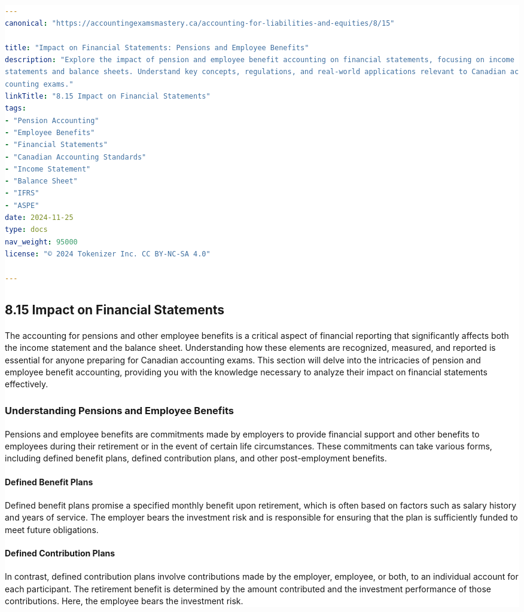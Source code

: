 ```yaml
---
canonical: "https://accountingexamsmastery.ca/accounting-for-liabilities-and-equities/8/15"

title: "Impact on Financial Statements: Pensions and Employee Benefits"
description: "Explore the impact of pension and employee benefit accounting on financial statements, focusing on income statements and balance sheets. Understand key concepts, regulations, and real-world applications relevant to Canadian accounting exams."
linkTitle: "8.15 Impact on Financial Statements"
tags:
- "Pension Accounting"
- "Employee Benefits"
- "Financial Statements"
- "Canadian Accounting Standards"
- "Income Statement"
- "Balance Sheet"
- "IFRS"
- "ASPE"
date: 2024-11-25
type: docs
nav_weight: 95000
license: "© 2024 Tokenizer Inc. CC BY-NC-SA 4.0"

---
```


## 8.15 Impact on Financial Statements

The accounting for pensions and other employee benefits is a critical aspect of financial reporting that significantly affects both the income statement and the balance sheet. Understanding how these elements are recognized, measured, and reported is essential for anyone preparing for Canadian accounting exams. This section will delve into the intricacies of pension and employee benefit accounting, providing you with the knowledge necessary to analyze their impact on financial statements effectively.

### Understanding Pensions and Employee Benefits

Pensions and employee benefits are commitments made by employers to provide financial support and other benefits to employees during their retirement or in the event of certain life circumstances. These commitments can take various forms, including defined benefit plans, defined contribution plans, and other post-employment benefits.

#### Defined Benefit Plans

Defined benefit plans promise a specified monthly benefit upon retirement, which is often based on factors such as salary history and years of service. The employer bears the investment risk and is responsible for ensuring that the plan is sufficiently funded to meet future obligations.

#### Defined Contribution Plans

In contrast, defined contribution plans involve contributions made by the employer, employee, or both, to an individual account for each participant. The retirement benefit is determined by the amount contributed and the investment performance of those contributions. Here, the employee bears the investment risk.
